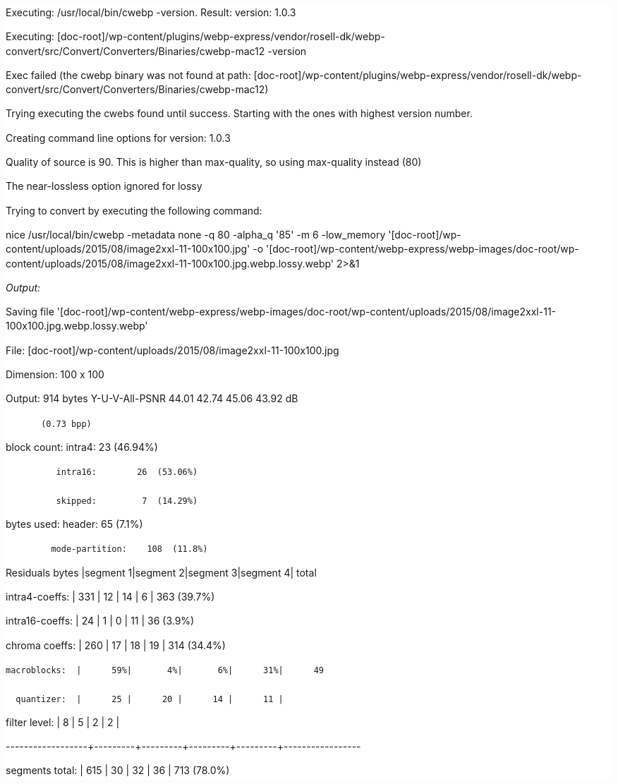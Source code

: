 Executing: /usr/local/bin/cwebp -version. Result: version: 1.0.3

Executing: [doc-root]/wp-content/plugins/webp-express/vendor/rosell-dk/webp-convert/src/Convert/Converters/Binaries/cwebp-mac12 -version

Exec failed (the cwebp binary was not found at path: [doc-root]/wp-content/plugins/webp-express/vendor/rosell-dk/webp-convert/src/Convert/Converters/Binaries/cwebp-mac12)

Trying executing the cwebs found until success. Starting with the ones with highest version number.

Creating command line options for version: 1.0.3

Quality of source is 90. This is higher than max-quality, so using max-quality instead (80)

The near-lossless option ignored for lossy

Trying to convert by executing the following command:

nice /usr/local/bin/cwebp -metadata none -q 80 -alpha_q '85' -m 6 -low_memory '[doc-root]/wp-content/uploads/2015/08/image2xxl-11-100x100.jpg' -o '[doc-root]/wp-content/webp-express/webp-images/doc-root/wp-content/uploads/2015/08/image2xxl-11-100x100.jpg.webp.lossy.webp' 2>&1


*Output:* 

Saving file '[doc-root]/wp-content/webp-express/webp-images/doc-root/wp-content/uploads/2015/08/image2xxl-11-100x100.jpg.webp.lossy.webp'

File:      [doc-root]/wp-content/uploads/2015/08/image2xxl-11-100x100.jpg

Dimension: 100 x 100

Output:    914 bytes Y-U-V-All-PSNR 44.01 42.74 45.06   43.92 dB

           (0.73 bpp)

block count:  intra4:         23  (46.94%)

              intra16:        26  (53.06%)

              skipped:         7  (14.29%)

bytes used:  header:             65  (7.1%)

             mode-partition:    108  (11.8%)

 Residuals bytes  |segment 1|segment 2|segment 3|segment 4|  total

  intra4-coeffs:  |     331 |      12 |      14 |       6 |     363  (39.7%)

 intra16-coeffs:  |      24 |       1 |       0 |      11 |      36  (3.9%)

  chroma coeffs:  |     260 |      17 |      18 |      19 |     314  (34.4%)

    macroblocks:  |      59%|       4%|       6%|      31%|      49

      quantizer:  |      25 |      20 |      14 |      11 |

   filter level:  |       8 |       5 |       2 |       2 |

------------------+---------+---------+---------+---------+-----------------

 segments total:  |     615 |      30 |      32 |      36 |     713  (78.0%)

